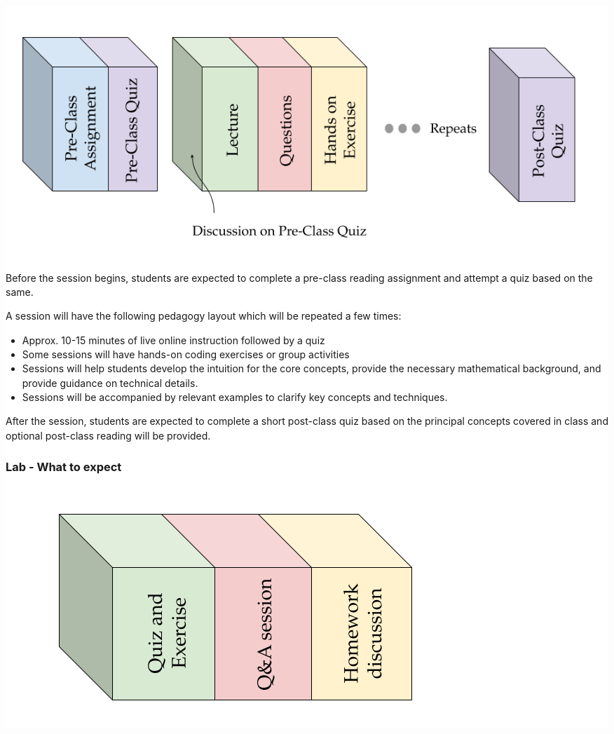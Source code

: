 ![](/assets/images/Session.png)

Before the session begins, students are expected to complete a pre-class reading assignment and attempt a quiz based on the same.

A session will have the following pedagogy layout which will be repeated a few times:

- Approx. 10-15 minutes of live online instruction followed by a quiz
- Some sessions will have hands-on coding exercises or group activities
- Sessions will help students develop the intuition for the core concepts, provide the necessary mathematical background, and provide guidance on technical details.
- Sessions will be accompanied by relevant examples to clarify key concepts and techniques.

After the session, students are expected to complete a short post-class quiz based on the principal concepts covered in class and optional post-class reading will be provided.

### Lab - What to expect

![](/assets/images/Lab.png)
